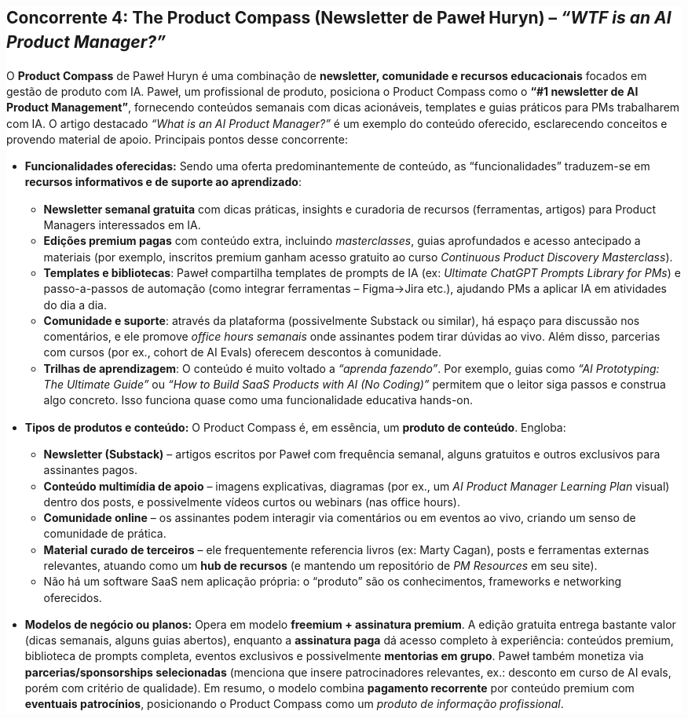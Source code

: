 
## Concorrente 4: The Product Compass (Newsletter de Paweł Huryn) – _“WTF is an AI Product Manager?”_

O **Product Compass** de Paweł Huryn é uma combinação de **newsletter, comunidade e recursos educacionais** focados em gestão de produto com IA. Paweł, um profissional de produto, posiciona o Product Compass como o **“#1 newsletter de AI Product Management”**, fornecendo conteúdos semanais com dicas acionáveis, templates e guias práticos para PMs trabalharem com IA. O artigo destacado _“What is an AI Product Manager?”_ é um exemplo do conteúdo oferecido, esclarecendo conceitos e provendo material de apoio. Principais pontos desse concorrente:

- **Funcionalidades oferecidas:** Sendo uma oferta predominantemente de conteúdo, as “funcionalidades” traduzem-se em **recursos informativos e de suporte ao aprendizado**:
    
    - **Newsletter semanal gratuita** com dicas práticas, insights e curadoria de recursos (ferramentas, artigos) para Product Managers interessados em IA.
    - **Edições premium pagas** com conteúdo extra, incluindo _masterclasses_, guias aprofundados e acesso antecipado a materiais (por exemplo, inscritos premium ganham acesso gratuito ao curso _Continuous Product Discovery Masterclass_).
    - **Templates e bibliotecas**: Paweł compartilha templates de prompts de IA (ex: _Ultimate ChatGPT Prompts Library for PMs_) e passo-a-passos de automação (como integrar ferramentas – Figma→Jira etc.), ajudando PMs a aplicar IA em atividades do dia a dia.
    - **Comunidade e suporte**: através da plataforma (possivelmente Substack ou similar), há espaço para discussão nos comentários, e ele promove _office hours semanais_ onde assinantes podem tirar dúvidas ao vivo. Além disso, parcerias com cursos (por ex., cohort de AI Evals) oferecem descontos à comunidade.
    - **Trilhas de aprendizagem**: O conteúdo é muito voltado a _“aprenda fazendo”_. Por exemplo, guias como _“AI Prototyping: The Ultimate Guide”_ ou _“How to Build SaaS Products with AI (No Coding)”_ permitem que o leitor siga passos e construa algo concreto. Isso funciona quase como uma funcionalidade educativa hands-on.
- **Tipos de produtos e conteúdo:** O Product Compass é, em essência, um **produto de conteúdo**. Engloba:
    
    - **Newsletter (Substack)** – artigos escritos por Paweł com frequência semanal, alguns gratuitos e outros exclusivos para assinantes pagos.
    - **Conteúdo multimídia de apoio** – imagens explicativas, diagramas (por ex., um _AI Product Manager Learning Plan_ visual) dentro dos posts, e possivelmente vídeos curtos ou webinars (nas office hours).
    - **Comunidade online** – os assinantes podem interagir via comentários ou em eventos ao vivo, criando um senso de comunidade de prática.
    - **Material curado de terceiros** – ele frequentemente referencia livros (ex: Marty Cagan), posts e ferramentas externas relevantes, atuando como um **hub de recursos** (e mantendo um repositório de _PM Resources_ em seu site).
    - Não há um software SaaS nem aplicação própria: o “produto” são os conhecimentos, frameworks e networking oferecidos.
- **Modelos de negócio ou planos:** Opera em modelo **freemium + assinatura premium**. A edição gratuita entrega bastante valor (dicas semanais, alguns guias abertos), enquanto a **assinatura paga** dá acesso completo à experiência: conteúdos premium, biblioteca de prompts completa, eventos exclusivos e possivelmente **mentorias em grupo**. Paweł também monetiza via **parcerias/sponsorships selecionadas** (menciona que insere patrocinadores relevantes, ex.: desconto em curso de AI evals, porém com critério de qualidade). Em resumo, o modelo combina **pagamento recorrente** por conteúdo premium com **eventuais patrocínios**, posicionando o Product Compass como um _produto de informação profissional_.
    